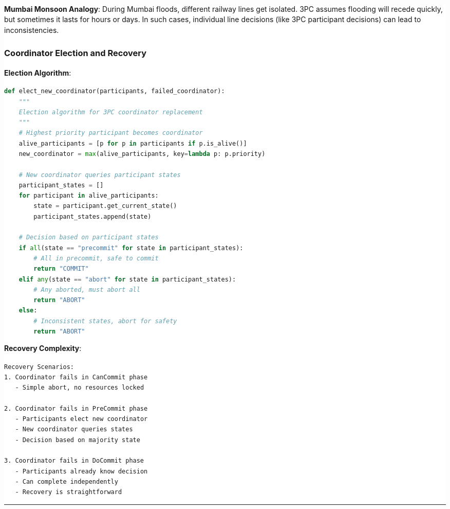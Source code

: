 **Mumbai Monsoon Analogy**: 
During Mumbai floods, different railway lines get isolated. 3PC assumes flooding will recede quickly, but sometimes it lasts for hours or days. In such cases, individual line decisions (like 3PC participant decisions) can lead to inconsistencies.

### Coordinator Election and Recovery

**Election Algorithm**:
```python
def elect_new_coordinator(participants, failed_coordinator):
    """
    Election algorithm for 3PC coordinator replacement
    """
    # Highest priority participant becomes coordinator
    alive_participants = [p for p in participants if p.is_alive()]
    new_coordinator = max(alive_participants, key=lambda p: p.priority)
    
    # New coordinator queries participant states
    participant_states = []
    for participant in alive_participants:
        state = participant.get_current_state()
        participant_states.append(state)
    
    # Decision based on participant states
    if all(state == "precommit" for state in participant_states):
        # All in precommit, safe to commit
        return "COMMIT"
    elif any(state == "abort" for state in participant_states):
        # Any aborted, must abort all
        return "ABORT"
    else:
        # Inconsistent states, abort for safety
        return "ABORT"
```

**Recovery Complexity**:
```
Recovery Scenarios:
1. Coordinator fails in CanCommit phase
   - Simple abort, no resources locked
   
2. Coordinator fails in PreCommit phase  
   - Participants elect new coordinator
   - New coordinator queries states
   - Decision based on majority state
   
3. Coordinator fails in DoCommit phase
   - Participants already know decision
   - Can complete independently
   - Recovery is straightforward
```

---
